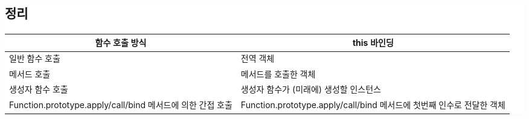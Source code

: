 
## 정리

| 함수 호출 방식 | this 바인딩 |
| --- | --- |
| 일반 함수 호출 | 전역 객체 |
| 메서드 호출 | 메서드를 호출한 객체 |
|  생성자 함수 호출 | 생성자 함수가 (미래에) 생성할 인스턴스 |
| Function.prototype.apply/call/bind 메서드에 의한 간접 호출 | Function.prototype.apply/call/bind 메서드에 첫번째 인수로 전달한 객체 |